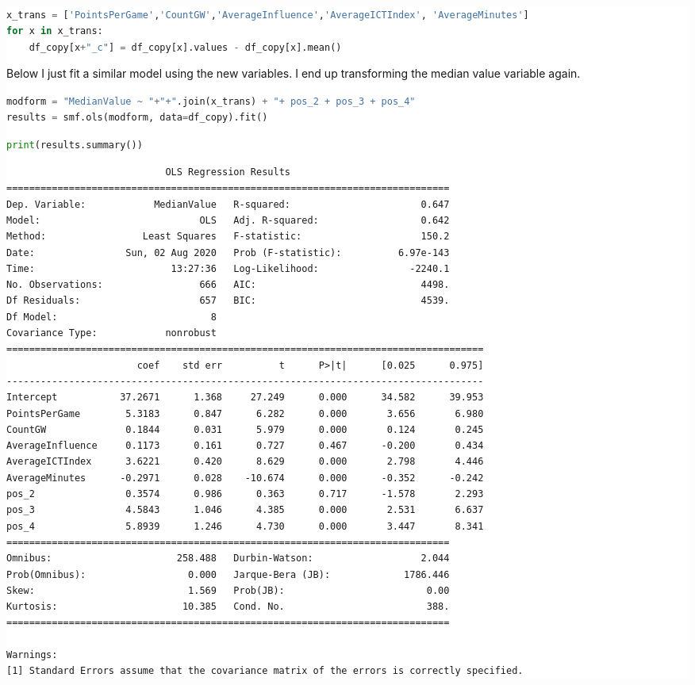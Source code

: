 


```python
x_trans = ['PointsPerGame','CountGW','AverageInfluence','AverageICTIndex', 'AverageMinutes']
for x in x_trans:
    df_copy[x+"_c"] = df_copy[x].values - df_copy[x].mean()
```

Below I just fit a similar model using the new variables. I end up transforming the median value variable again.


```python
modform = "MedianValue ~ "+"+".join(x_trans) + "+ pos_2 + pos_3 + pos_4"
results = smf.ols(modform, data=df_copy).fit()
```


```python
print(results.summary())
```

                                OLS Regression Results                            
    ==============================================================================
    Dep. Variable:            MedianValue   R-squared:                       0.647
    Model:                            OLS   Adj. R-squared:                  0.642
    Method:                 Least Squares   F-statistic:                     150.2
    Date:                Sun, 02 Aug 2020   Prob (F-statistic):          6.97e-143
    Time:                        13:27:36   Log-Likelihood:                -2240.1
    No. Observations:                 666   AIC:                             4498.
    Df Residuals:                     657   BIC:                             4539.
    Df Model:                           8                                         
    Covariance Type:            nonrobust                                         
    ====================================================================================
                           coef    std err          t      P>|t|      [0.025      0.975]
    ------------------------------------------------------------------------------------
    Intercept           37.2671      1.368     27.249      0.000      34.582      39.953
    PointsPerGame        5.3183      0.847      6.282      0.000       3.656       6.980
    CountGW              0.1844      0.031      5.979      0.000       0.124       0.245
    AverageInfluence     0.1173      0.161      0.727      0.467      -0.200       0.434
    AverageICTIndex      3.6221      0.420      8.629      0.000       2.798       4.446
    AverageMinutes      -0.2971      0.028    -10.674      0.000      -0.352      -0.242
    pos_2                0.3574      0.986      0.363      0.717      -1.578       2.293
    pos_3                4.5843      1.046      4.385      0.000       2.531       6.637
    pos_4                5.8939      1.246      4.730      0.000       3.447       8.341
    ==============================================================================
    Omnibus:                      258.488   Durbin-Watson:                   2.044
    Prob(Omnibus):                  0.000   Jarque-Bera (JB):             1786.446
    Skew:                           1.569   Prob(JB):                         0.00
    Kurtosis:                      10.385   Cond. No.                         388.
    ==============================================================================
    
    Warnings:
    [1] Standard Errors assume that the covariance matrix of the errors is correctly specified.
    
